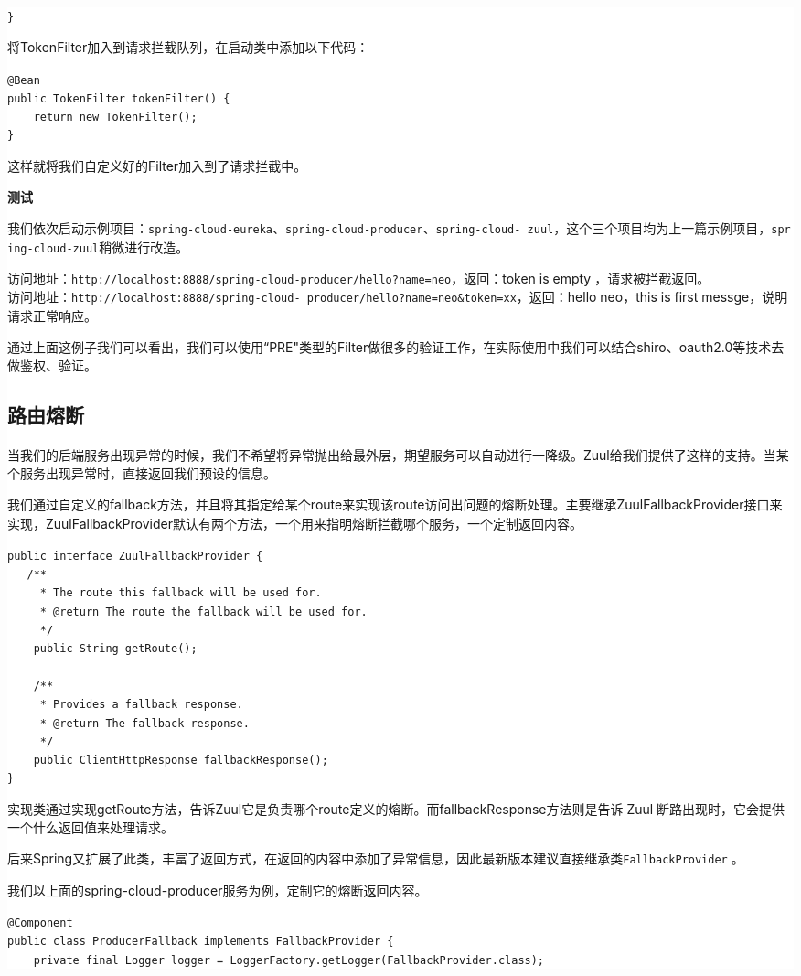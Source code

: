     }

将TokenFilter加入到请求拦截队列，在启动类中添加以下代码：

    
    
    @Bean
    public TokenFilter tokenFilter() {
        return new TokenFilter();
    }

这样就将我们自定义好的Filter加入到了请求拦截中。

**测试**

我们依次启动示例项目：`spring-cloud-eureka`、`spring-cloud-producer`、`spring-cloud-
zuul`，这个三个项目均为上一篇示例项目，`spring-cloud-zuul`稍微进行改造。

访问地址：`http://localhost:8888/spring-cloud-producer/hello?name=neo`，返回：token is
empty ，请求被拦截返回。  
访问地址：`http://localhost:8888/spring-cloud-
producer/hello?name=neo&token=xx`，返回：hello neo，this is first messge，说明请求正常响应。

通过上面这例子我们可以看出，我们可以使用“PRE"类型的Filter做很多的验证工作，在实际使用中我们可以结合shiro、oauth2.0等技术去做鉴权、验证。

## 路由熔断

当我们的后端服务出现异常的时候，我们不希望将异常抛出给最外层，期望服务可以自动进行一降级。Zuul给我们提供了这样的支持。当某个服务出现异常时，直接返回我们预设的信息。

我们通过自定义的fallback方法，并且将其指定给某个route来实现该route访问出问题的熔断处理。主要继承ZuulFallbackProvider接口来实现，ZuulFallbackProvider默认有两个方法，一个用来指明熔断拦截哪个服务，一个定制返回内容。

    
    
    public interface ZuulFallbackProvider {
       /**
         * The route this fallback will be used for.
         * @return The route the fallback will be used for.
         */
        public String getRoute();
    
        /**
         * Provides a fallback response.
         * @return The fallback response.
         */
        public ClientHttpResponse fallbackResponse();
    }

实现类通过实现getRoute方法，告诉Zuul它是负责哪个route定义的熔断。而fallbackResponse方法则是告诉 Zuul
断路出现时，它会提供一个什么返回值来处理请求。

后来Spring又扩展了此类，丰富了返回方式，在返回的内容中添加了异常信息，因此最新版本建议直接继承类`FallbackProvider` 。

我们以上面的spring-cloud-producer服务为例，定制它的熔断返回内容。

    
    
    @Component
    public class ProducerFallback implements FallbackProvider {
        private final Logger logger = LoggerFactory.getLogger(FallbackProvider.class);
    